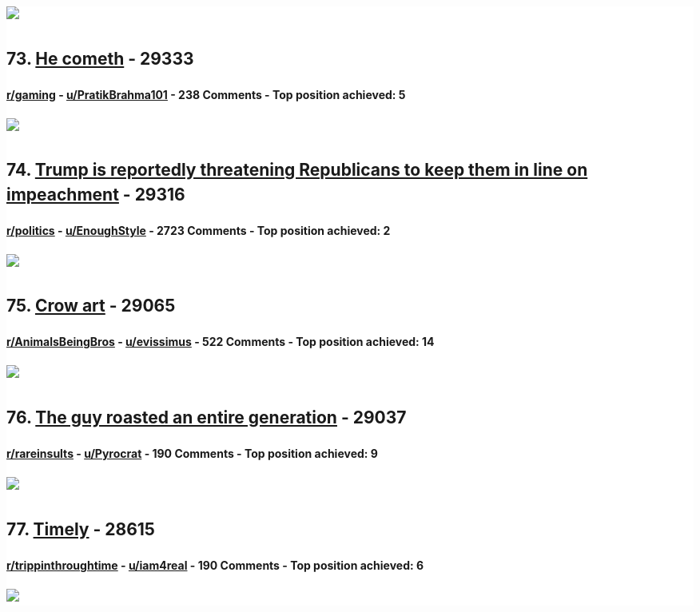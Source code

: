 <a href="https://v.redd.it/c1ihe2x3epc41"><img src="https://b.thumbs.redditmedia.com/iRTlSOmZJ8pfHF4a4o0tRo23iW_EflU36FgVRQ6wtSw.jpg"></img></a>

## 73. [He cometh](http://reddit.com/r/gaming/comments/eti74r/he_cometh/) - 29333
#### [r/gaming](http://reddit.com/r/gaming) - [u/PratikBrahma101](http://reddit.com/u/PratikBrahma101) - 238 Comments - Top position achieved: 5

<a href="https://i.imgur.com/WMxZp6q.jpg"><img src="https://b.thumbs.redditmedia.com/CHuJyzK-hnmYOnVHtcFeB6MzRmy1eVMKfdnp0dm9NvM.jpg"></img></a>

## 74. [Trump is reportedly threatening Republicans to keep them in line on impeachment](http://reddit.com/r/politics/comments/eta04x/trump_is_reportedly_threatening_republicans_to/) - 29316
#### [r/politics](http://reddit.com/r/politics) - [u/EnoughStyle](http://reddit.com/u/EnoughStyle) - 2723 Comments - Top position achieved: 2

<a href="https://theweek.com/speedreads/891368/trump-reportedly-threatening-republicans-keep-line-impeachment"><img src="https://b.thumbs.redditmedia.com/Ja8gnZYd_ZJGstcIflKBhRJ6bhLv2nHLsjRWw5TTrDg.jpg"></img></a>

## 75. [Crow art](http://reddit.com/r/AnimalsBeingBros/comments/ethid5/crow_art/) - 29065
#### [r/AnimalsBeingBros](http://reddit.com/r/AnimalsBeingBros) - [u/evissimus](http://reddit.com/u/evissimus) - 522 Comments - Top position achieved: 14

<a href="https://i.redd.it/xp0lz55vvsc41.jpg"><img src="https://b.thumbs.redditmedia.com/pSS0b-nqaMcogLeWSr2bvKmvMzGAkr54n4rmyO5COyg.jpg"></img></a>

## 76. [The guy roasted an entire generation](http://reddit.com/r/rareinsults/comments/et5xtt/the_guy_roasted_an_entire_generation/) - 29037
#### [r/rareinsults](http://reddit.com/r/rareinsults) - [u/Pyrocrat](http://reddit.com/u/Pyrocrat) - 190 Comments - Top position achieved: 9

<a href="https://i.redd.it/ip3nc49uclc41.jpg"><img src="https://b.thumbs.redditmedia.com/WhCqBscoKe0cATD5PhB_22kybHcbq3FtA1vFTwyK-xo.jpg"></img></a>

## 77. [Timely](http://reddit.com/r/trippinthroughtime/comments/et4qsf/timely/) - 28615
#### [r/trippinthroughtime](http://reddit.com/r/trippinthroughtime) - [u/iam4real](http://reddit.com/u/iam4real) - 190 Comments - Top position achieved: 6

<a href="https://i.imgur.com/92H8zLa.jpg"><img src="https://a.thumbs.redditmedia.com/Q9DRWRqNZLm1HX0pVEEMyNebO_osl37oHuTfU7HC-r0.jpg"></img></a>
